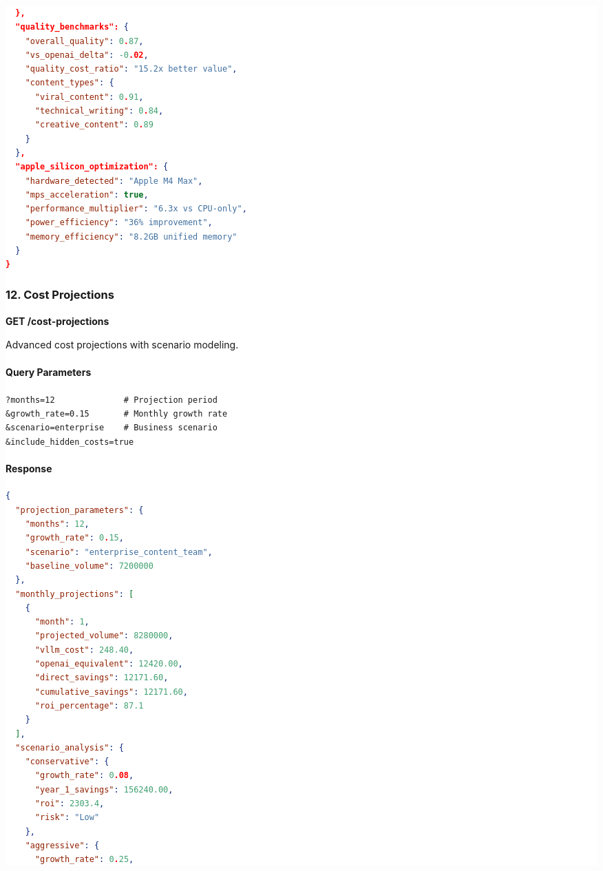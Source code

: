 ```json
  },
  "quality_benchmarks": {
    "overall_quality": 0.87,
    "vs_openai_delta": -0.02,
    "quality_cost_ratio": "15.2x better value",
    "content_types": {
      "viral_content": 0.91,
      "technical_writing": 0.84,
      "creative_content": 0.89
    }
  },
  "apple_silicon_optimization": {
    "hardware_detected": "Apple M4 Max",
    "mps_acceleration": true,
    "performance_multiplier": "6.3x vs CPU-only",
    "power_efficiency": "36% improvement",
    "memory_efficiency": "8.2GB unified memory"
  }
}
```

### 12. Cost Projections

**GET /cost-projections**

Advanced cost projections with scenario modeling.

#### Query Parameters
```
?months=12              # Projection period
&growth_rate=0.15       # Monthly growth rate
&scenario=enterprise    # Business scenario
&include_hidden_costs=true
```

#### Response
```json
{
  "projection_parameters": {
    "months": 12,
    "growth_rate": 0.15,
    "scenario": "enterprise_content_team",
    "baseline_volume": 7200000
  },
  "monthly_projections": [
    {
      "month": 1,
      "projected_volume": 8280000,
      "vllm_cost": 248.40,
      "openai_equivalent": 12420.00,
      "direct_savings": 12171.60,
      "cumulative_savings": 12171.60,
      "roi_percentage": 87.1
    }
  ],
  "scenario_analysis": {
    "conservative": {
      "growth_rate": 0.08,
      "year_1_savings": 156240.00,
      "roi": 2303.4,
      "risk": "Low"
    },
    "aggressive": {
      "growth_rate": 0.25, 
```